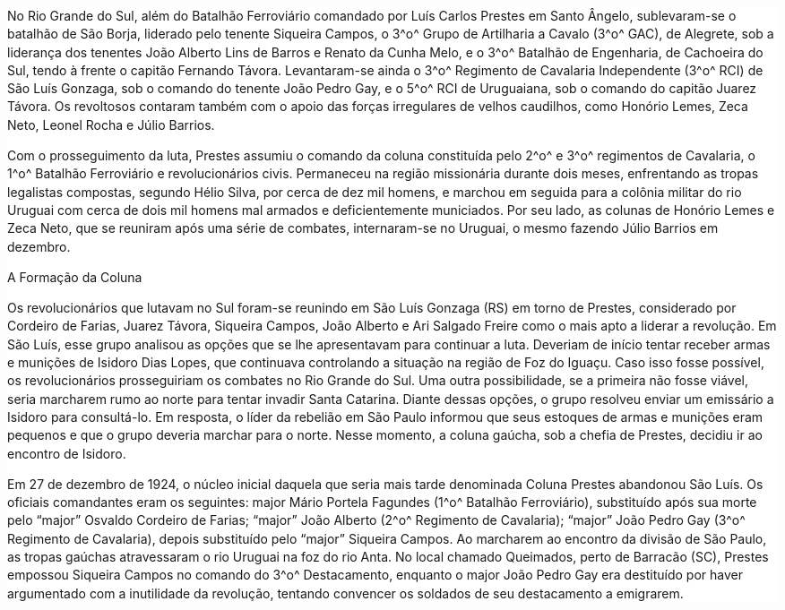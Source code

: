 No Rio Grande do Sul, além do Batalhão Ferroviário comandado por Luís
Carlos Prestes em Santo Ângelo, sublevaram-se o batalhão de São Borja,
liderado pelo tenente Siqueira Campos, o 3^o^ Grupo de Artilharia a
Cavalo (3^o^ GAC), de Alegrete, sob a liderança dos tenentes João
Alberto Lins de Barros e Renato da Cunha Melo, e o 3^o^ Batalhão de
Engenharia, de Cachoeira do Sul, tendo à frente o capitão Fernando
Távora. Levantaram-se ainda o 3^o^ Regimento de Cavalaria Independente
(3^o^ RCI) de São Luís Gonzaga, sob o comando do tenente João Pedro Gay,
e o 5^o^ RCI de Uruguaiana, sob o comando do capitão Juarez Távora. Os
revoltosos contaram também com o apoio das forças irregulares de velhos
caudilhos, como Honório Lemes, Zeca Neto, Leonel Rocha e Júlio Barrios.

Com o prosseguimento da luta, Prestes assumiu o comando da coluna
constituída pelo 2^o^ e 3^o^ regimentos de Cavalaria, o 1^o^ Batalhão
Ferroviário e revolucionários civis. Permaneceu na região missionária
durante dois meses, enfrentando as tropas legalistas compostas, segundo
Hélio Silva, por cerca de dez mil homens, e marchou em seguida para a
colônia militar do rio Uruguai com cerca de dois mil homens mal armados
e deficientemente municiados. Por seu lado, as colunas de Honório Lemes
e Zeca Neto, que se reuniram após uma série de combates, internaram-se
no Uruguai, o mesmo fazendo Júlio Barrios em dezembro.

A Formação da Coluna

Os revolucionários que lutavam no Sul foram-se reunindo em São Luís
Gonzaga (RS) em torno de Prestes, considerado por Cordeiro de Farias,
Juarez Távora, Siqueira Campos, João Alberto e Ari Salgado Freire como o
mais apto a liderar a revolução. Em São Luís, esse grupo analisou as
opções que se lhe apresentavam para continuar a luta. Deveriam de início
tentar receber armas e munições de Isidoro Dias Lopes, que continuava
controlando a situação na região de Foz do Iguaçu. Caso isso fosse
possível, os revolucionários prosseguiriam os combates no Rio Grande do
Sul. Uma outra possibilidade, se a primeira não fosse viável, seria
marcharem rumo ao norte para tentar invadir Santa Catarina. Diante
dessas opções, o grupo resolveu enviar um emissário a Isidoro para
consultá-lo. Em resposta, o líder da rebelião em São Paulo informou que
seus estoques de armas e munições eram pequenos e que o grupo deveria
marchar para o norte. Nesse momento, a coluna gaúcha, sob a chefia de
Prestes, decidiu ir ao encontro de Isidoro.

Em 27 de dezembro de 1924, o núcleo inicial daquela que seria mais tarde
denominada Coluna Prestes abandonou São Luís. Os oficiais comandantes
eram os seguintes: major Mário Portela Fagundes (1^o^ Batalhão
Ferroviário), substituído após sua morte pelo “major” Osvaldo Cordeiro
de Farias; “major” João Alberto (2^o^ Regimento de Cavalaria); “major”
João Pedro Gay (3^o^ Regimento de Cavalaria), depois substituído pelo
“major” Siqueira Campos. Ao marcharem ao encontro da divisão de São
Paulo, as tropas gaúchas atravessaram o rio Uruguai na foz do rio Anta.
No local chamado Queimados, perto de Barracão (SC), Prestes empossou
Siqueira Campos no comando do 3^o^ Destacamento, enquanto o major João
Pedro Gay era destituído por haver argumentado com a inutilidade da
revolução, tentando convencer os soldados de seu destacamento a
emigrarem.
